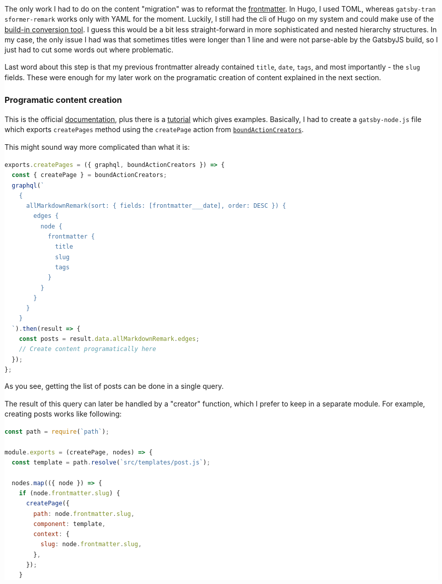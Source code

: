 The only work I had to do on the content "migration" was to reformat the [frontmatter](https://gohugo.io/content-management/front-matter/). In Hugo, I used TOML, whereas `gatsby-transformer-remark` works only with YAML for the moment. Luckily, I still had the cli of Hugo on my system and could make use of the [build-in conversion tool](https://gohugo.io/commands/hugo_convert_toyaml/). I guess this would be a bit less straight-forward in more sophisticated and nested hierarchy structures. In my case, the only issue I had was that sometimes titles were longer than 1 line and were not parse-able by the GatsbyJS build, so I just had to cut some words out where problematic.

Last word about this step is that my previous frontmatter already contained `title`, `date`, `tags`, and most importantly - the `slug` fields. These were enough for my later work on the programatic creation of content explained in the next section.

### Programatic content creation

This is the official [documentation](https://www.gatsbyjs.org/docs/creating-and-modifying-pages/), plus there is a [tutorial](https://www.gatsbyjs.org/tutorial/part-four/#data-in-gatsby) which gives examples. Basically, I had to create a `gatsby-node.js` file which exports `createPages` method using the `createPage` action from [`boundActionCreators`](https://www.gatsbyjs.org/docs/bound-action-creators/).

This might sound way more complicated than what it is:

```javascript
exports.createPages = ({ graphql, boundActionCreators }) => {
  const { createPage } = boundActionCreators;
  graphql(`
    {
      allMarkdownRemark(sort: { fields: [frontmatter___date], order: DESC }) {
        edges {
          node {
            frontmatter {
              title
              slug
              tags
            }
          }
        }
      }
    }
  `).then(result => {
    const posts = result.data.allMarkdownRemark.edges;
    // Create content programatically here
  });
};
```

As you see, getting the list of posts can be done in a single query.

The result of this query can later be handled by a "creator" function, which I prefer to keep in a separate module. For example, creating posts works like following:

```javascript
const path = require(`path`);

module.exports = (createPage, nodes) => {
  const template = path.resolve(`src/templates/post.js`);

  nodes.map(({ node }) => {
    if (node.frontmatter.slug) {
      createPage({
        path: node.frontmatter.slug,
        component: template,
        context: {
          slug: node.frontmatter.slug,
        },
      });
    }
```